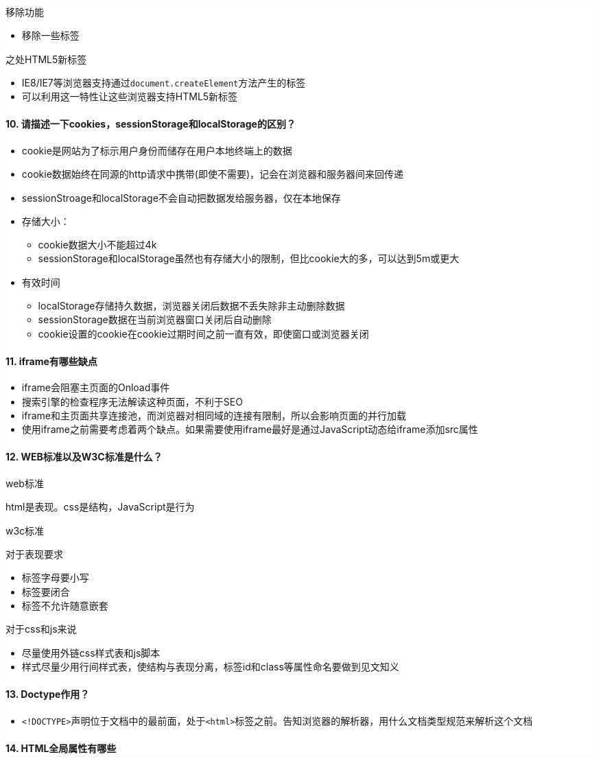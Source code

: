 移除功能

+ 移除一些标签

之处HTML5新标签

+ IE8/IE7等浏览器支持通过`document.createElement`方法产生的标签
+ 可以利用这一特性让这些浏览器支持HTML5新标签

#### 10. 请描述一下cookies，sessionStorage和localStorage的区别？

+ cookie是网站为了标示用户身份而储存在用户本地终端上的数据

+ cookie数据始终在同源的http请求中携带(即使不需要)，记会在浏览器和服务器间来回传递

+ sessionStroage和localStorage不会自动把数据发给服务器，仅在本地保存

+ 存储大小：

  + cookie数据大小不能超过4k
  + sessionStorage和localStorage虽然也有存储大小的限制，但比cookie大的多，可以达到5m或更大

+ 有效时间

  + localStorage存储持久数据，浏览器关闭后数据不丢失除非主动删除数据
  + sessionStorage数据在当前浏览器窗口关闭后自动删除
  + cookie设置的cookie在cookie过期时间之前一直有效，即使窗口或浏览器关闭

#### 11. iframe有哪些缺点

+ iframe会阻塞主页面的Onload事件
+ 搜索引擎的检查程序无法解读这种页面，不利于SEO
+ iframe和主页面共享连接池，而浏览器对相同域的连接有限制，所以会影响页面的并行加载
+ 使用iframe之前需要考虑着两个缺点。如果需要使用iframe最好是通过JavaScript动态给iframe添加src属性

#### 12. WEB标准以及W3C标准是什么？

web标准

html是表现。css是结构，JavaScript是行为

w3c标准

对于表现要求

+ 标签字母要小写
+ 标签要闭合
+ 标签不允许随意嵌套

对于css和js来说

+ 尽量使用外链css样式表和js脚本
+ 样式尽量少用行间样式表，使结构与表现分离，标签id和class等属性命名要做到见文知义

#### 13. Doctype作用？

+ `<!DOCTYPE>`声明位于文档中的最前面，处于`<html>`标签之前。告知浏览器的解析器，用什么文档类型规范来解析这个文档

#### 14. HTML全局属性有哪些
